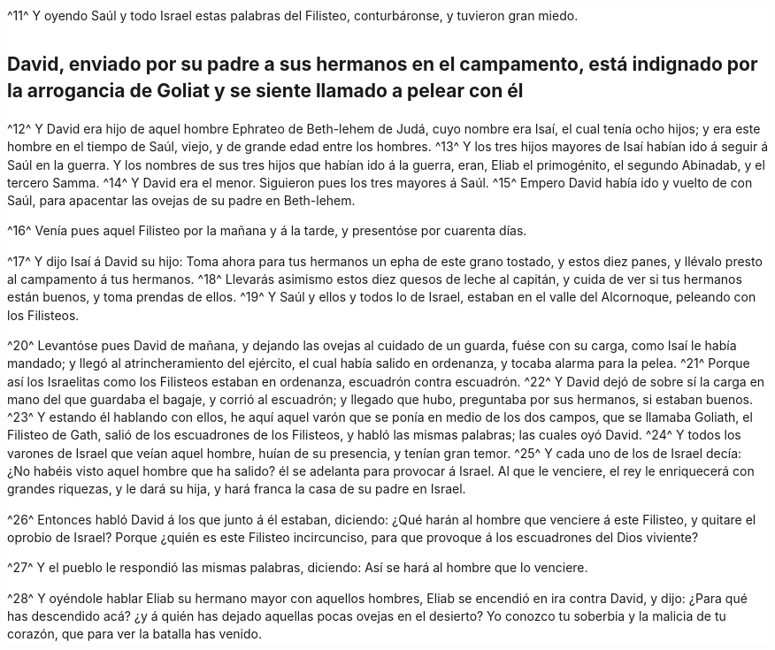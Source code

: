  
^11^ Y oyendo Saúl y todo Israel estas palabras del Filisteo, conturbáronse, y tuvieron gran miedo.

## David, enviado por su padre a sus hermanos en el campamento, está indignado por la arrogancia de Goliat y se siente llamado a pelear con él
 
^12^ Y David era hijo de aquel hombre Ephrateo de Beth-lehem de Judá, cuyo nombre era Isaí, el cual tenía ocho hijos; y era este hombre en el tiempo de Saúl, viejo, y de grande edad entre los hombres. 
^13^ Y los tres hijos mayores de Isaí habían ido á seguir á Saúl en la guerra. Y los nombres de sus tres hijos que habían ido á la guerra, eran, Eliab el primogénito, el segundo Abinadab, y el tercero Samma. 
^14^ Y David era el menor. Siguieron pues los tres mayores á Saúl. 
^15^ Empero David había ido y vuelto de con Saúl, para apacentar las ovejas de su padre en Beth-lehem.

 
^16^ Venía pues aquel Filisteo por la mañana y á la tarde, y presentóse por cuarenta días.

 
^17^ Y dijo Isaí á David su hijo: Toma ahora para tus hermanos un epha de este grano tostado, y estos diez panes, y llévalo presto al campamento á tus hermanos. 
^18^ Llevarás asimismo estos diez quesos de leche al capitán, y cuida de ver si tus hermanos están buenos, y toma prendas de ellos. 
^19^ Y Saúl y ellos y todos lo de Israel, estaban en el valle del Alcornoque, peleando con los Filisteos.

 
^20^ Levantóse pues David de mañana, y dejando las ovejas al cuidado de un guarda, fuése con su carga, como Isaí le había mandado; y llegó al atrincheramiento del ejército, el cual había salido en ordenanza, y tocaba alarma para la pelea. 
^21^ Porque así los Israelitas como los Filisteos estaban en ordenanza, escuadrón contra escuadrón. 
^22^ Y David dejó de sobre sí la carga en mano del que guardaba el bagaje, y corrió al escuadrón; y llegado que hubo, preguntaba por sus hermanos, si estaban buenos. 
^23^ Y estando él hablando con ellos, he aquí aquel varón que se ponía en medio de los dos campos, que se llamaba Goliath, el Filisteo de Gath, salió de los escuadrones de los Filisteos, y habló las mismas palabras; las cuales oyó David. 
^24^ Y todos los varones de Israel que veían aquel hombre, huían de su presencia, y tenían gran temor. 
^25^ Y cada uno de los de Israel decía: ¿No habéis visto aquel hombre que ha salido? él se adelanta para provocar á Israel. Al que le venciere, el rey le enriquecerá con grandes riquezas, y le dará su hija, y hará franca la casa de su padre en Israel.

 
^26^ Entonces habló David á los que junto á él estaban, diciendo: ¿Qué harán al hombre que venciere á este Filisteo, y quitare el oprobio de Israel? Porque ¿quién es este Filisteo incircunciso, para que provoque á los escuadrones del Dios viviente?

 
^27^ Y el pueblo le respondió las mismas palabras, diciendo: Así se hará al hombre que lo venciere.

 
^28^ Y oyéndole hablar Eliab su hermano mayor con aquellos hombres, Eliab se encendió en ira contra David, y dijo: ¿Para qué has descendido acá? ¿y á quién has dejado aquellas pocas ovejas en el desierto? Yo conozco tu soberbia y la malicia de tu corazón, que para ver la batalla has venido.

